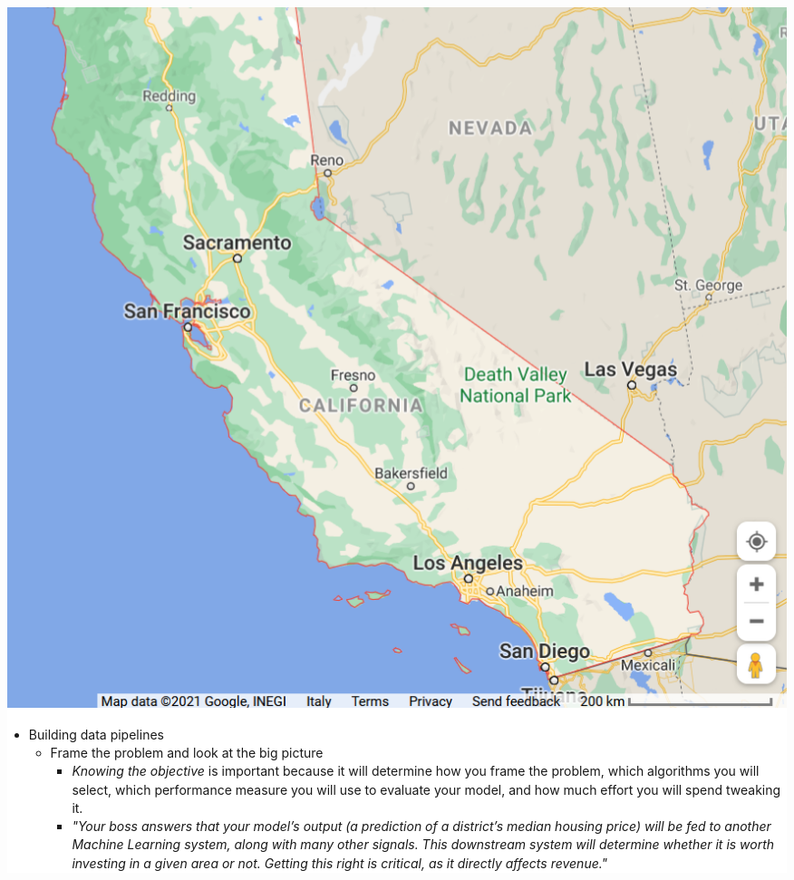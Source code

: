 ![](imgs/slides66.png)

* Building data pipelines
  * Frame the problem and look at the big picture
    * _Knowing the objective_ is important because it will determine how you frame the problem, which algorithms you will select, which performance measure you will use to evaluate your model, and how much effort you will spend tweaking it.
    * _"Your boss answers that your model’s output (a prediction of a district’s median housing price) will be fed to another Machine Learning system, along with many other signals. This downstream system will determine whether it is worth investing in a given area or not. Getting this right is critical, as it directly affects revenue."_
